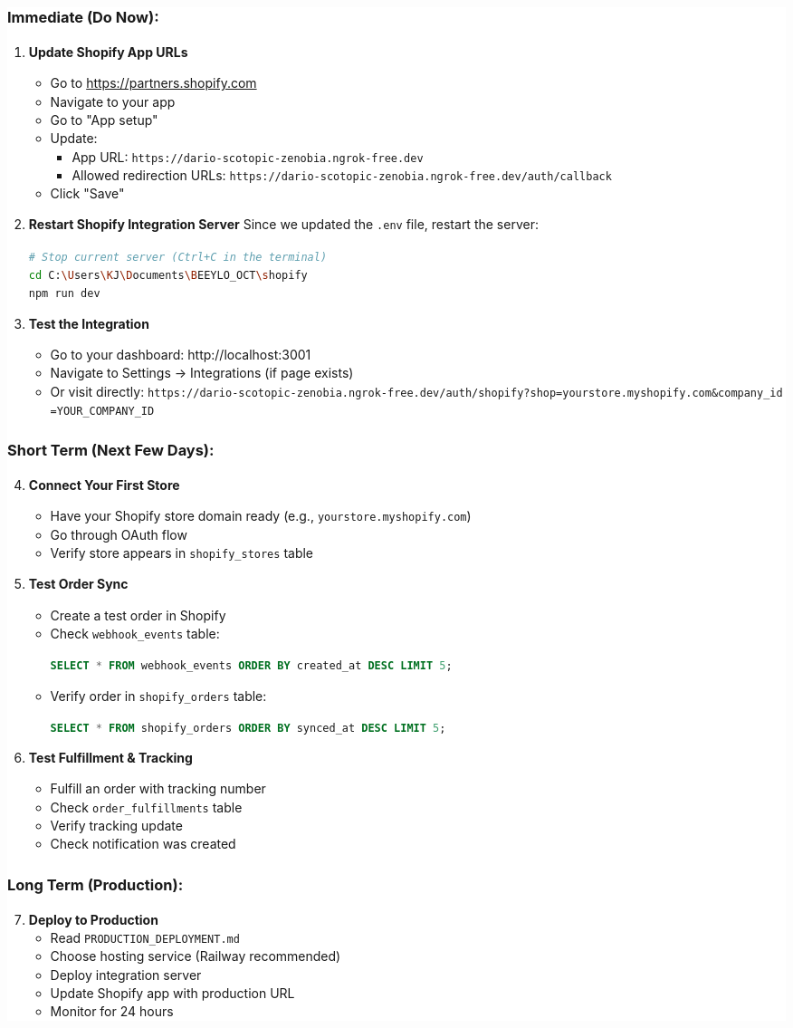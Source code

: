 ### Immediate (Do Now):

1. **Update Shopify App URLs**
   - Go to https://partners.shopify.com
   - Navigate to your app
   - Go to "App setup"
   - Update:
     - App URL: `https://dario-scotopic-zenobia.ngrok-free.dev`
     - Allowed redirection URLs: `https://dario-scotopic-zenobia.ngrok-free.dev/auth/callback`
   - Click "Save"

2. **Restart Shopify Integration Server**
   Since we updated the `.env` file, restart the server:
   ```bash
   # Stop current server (Ctrl+C in the terminal)
   cd C:\Users\KJ\Documents\BEEYLO_OCT\shopify
   npm run dev
   ```

3. **Test the Integration**
   - Go to your dashboard: http://localhost:3001
   - Navigate to Settings → Integrations (if page exists)
   - Or visit directly: `https://dario-scotopic-zenobia.ngrok-free.dev/auth/shopify?shop=yourstore.myshopify.com&company_id=YOUR_COMPANY_ID`

### Short Term (Next Few Days):

4. **Connect Your First Store**
   - Have your Shopify store domain ready (e.g., `yourstore.myshopify.com`)
   - Go through OAuth flow
   - Verify store appears in `shopify_stores` table

5. **Test Order Sync**
   - Create a test order in Shopify
   - Check `webhook_events` table:
     ```sql
     SELECT * FROM webhook_events ORDER BY created_at DESC LIMIT 5;
     ```
   - Verify order in `shopify_orders` table:
     ```sql
     SELECT * FROM shopify_orders ORDER BY synced_at DESC LIMIT 5;
     ```

6. **Test Fulfillment & Tracking**
   - Fulfill an order with tracking number
   - Check `order_fulfillments` table
   - Verify tracking update
   - Check notification was created

### Long Term (Production):

7. **Deploy to Production**
   - Read `PRODUCTION_DEPLOYMENT.md`
   - Choose hosting service (Railway recommended)
   - Deploy integration server
   - Update Shopify app with production URL
   - Monitor for 24 hours
